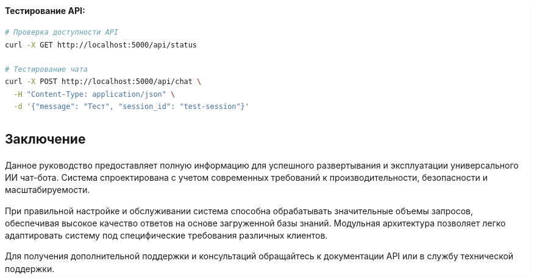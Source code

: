 **Тестирование API:**
```bash
# Проверка доступности API
curl -X GET http://localhost:5000/api/status

# Тестирование чата
curl -X POST http://localhost:5000/api/chat \
  -H "Content-Type: application/json" \
  -d '{"message": "Тест", "session_id": "test-session"}'
```

## Заключение

Данное руководство предоставляет полную информацию для успешного развертывания и эксплуатации универсального ИИ чат-бота. Система спроектирована с учетом современных требований к производительности, безопасности и масштабируемости.

При правильной настройке и обслуживании система способна обрабатывать значительные объемы запросов, обеспечивая высокое качество ответов на основе загруженной базы знаний. Модульная архитектура позволяет легко адаптировать систему под специфические требования различных клиентов.

Для получения дополнительной поддержки и консультаций обращайтесь к документации API или в службу технической поддержки.

